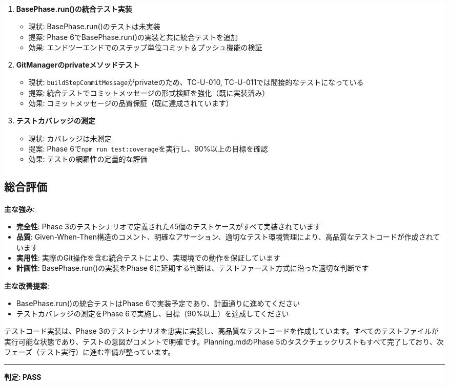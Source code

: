1. **BasePhase.run()の統合テスト実装**
   - 現状: BasePhase.run()のテストは未実装
   - 提案: Phase 6でBasePhase.run()の実装と共に統合テストを追加
   - 効果: エンドツーエンドでのステップ単位コミット＆プッシュ機能の検証

2. **GitManagerのprivateメソッドテスト**
   - 現状: `buildStepCommitMessage`がprivateのため、TC-U-010, TC-U-011では間接的なテストになっている
   - 提案: 統合テストでコミットメッセージの形式検証を強化（既に実装済み）
   - 効果: コミットメッセージの品質保証（既に達成されています）

3. **テストカバレッジの測定**
   - 現状: カバレッジは未測定
   - 提案: Phase 6で`npm run test:coverage`を実行し、90%以上の目標を確認
   - 効果: テストの網羅性の定量的な評価

## 総合評価

**主な強み**:
- **完全性**: Phase 3のテストシナリオで定義された45個のテストケースがすべて実装されています
- **品質**: Given-When-Then構造のコメント、明確なアサーション、適切なテスト環境管理により、高品質なテストコードが作成されています
- **実用性**: 実際のGit操作を含む統合テストにより、実環境での動作を保証しています
- **計画性**: BasePhase.run()の実装をPhase 6に延期する判断は、テストファースト方式に沿った適切な判断です

**主な改善提案**:
- BasePhase.run()の統合テストはPhase 6で実装予定であり、計画通りに進めてください
- テストカバレッジの測定をPhase 6で実施し、目標（90%以上）を達成してください

テストコード実装は、Phase 3のテストシナリオを忠実に実装し、高品質なテストコードを作成しています。すべてのテストファイルが実行可能な状態であり、テストの意図がコメントで明確です。Planning.mdのPhase 5のタスクチェックリストもすべて完了しており、次フェーズ（テスト実行）に進む準備が整っています。

---
**判定: PASS**